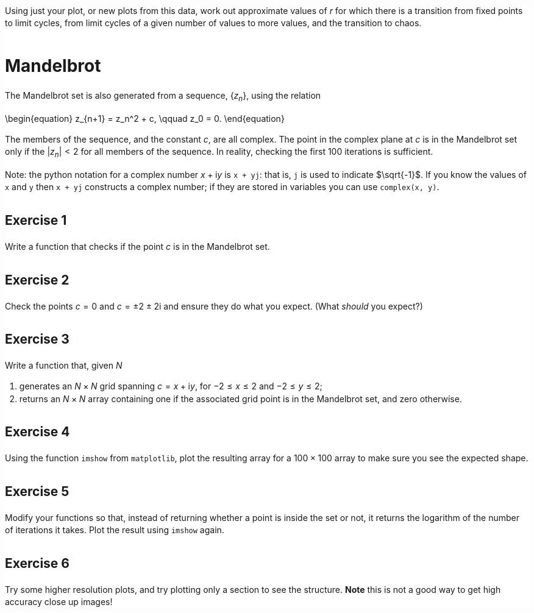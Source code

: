 Using just your plot, or new plots from this data, work out approximate values of $r$ for which there is a transition from fixed points to limit cycles, from limit cycles of a given number of values to more values, and the transition to chaos.

# Mandelbrot

The Mandelbrot set is also generated from a sequence, $\{ z_n \}$, using the relation

\begin{equation}
  z_{n+1} = z_n^2 + c, \qquad z_0 = 0.
\end{equation}

The members of the sequence, and the constant $c$, are all complex. The point in the complex plane at $c$ is in the Mandelbrot set only if the $|z_n| < 2$ for all members of the sequence. In reality, checking the first 100 iterations is sufficient.

Note: the python notation for a complex number $x + \text{i} y$ is `x + yj`: that is, `j` is used to indicate $\sqrt{-1}$. If you know the values of `x` and `y` then `x + yj` constructs a complex number; if they are stored in variables you can use `complex(x, y)`.

## Exercise 1

Write a function that checks if the point $c$ is in the Mandelbrot set.

## Exercise 2

Check the points $c=0$ and $c=\pm 2 \pm 2 \text{i}$ and ensure they do what you expect. (What *should* you expect?)

## Exercise 3

Write a function that, given $N$

1. generates an $N \times N$ grid spanning $c = x + \text{i} y$, for $-2 \le x \le 2$ and $-2 \le y \le 2$;
2. returns an $N\times N$ array containing one if the associated grid point is in the Mandelbrot set, and zero otherwise.

## Exercise 4

Using the function `imshow` from `matplotlib`, plot the resulting array for a $100 \times 100$ array to make sure you see the expected shape.

## Exercise 5

Modify your functions so that, instead of returning whether a point is inside the set or not, it returns the logarithm of the number of iterations it takes. Plot the result using `imshow` again.

## Exercise 6

Try some higher resolution plots, and try plotting only a section to see the structure. **Note** this is not a good way to get high accuracy close up images!
